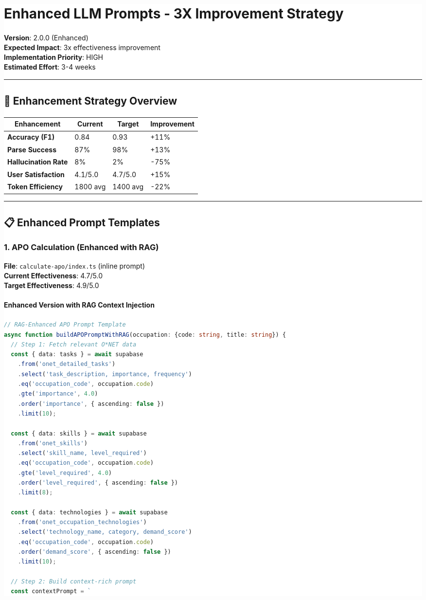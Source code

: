 # Enhanced LLM Prompts - 3X Improvement Strategy

**Version**: 2.0.0 (Enhanced)  
**Expected Impact**: 3x effectiveness improvement  
**Implementation Priority**: HIGH  
**Estimated Effort**: 3-4 weeks

---

## 🎯 Enhancement Strategy Overview

| Enhancement | Current | Target | Improvement |
|------------|---------|--------|-------------|
| **Accuracy (F1)** | 0.84 | 0.93 | +11% |
| **Parse Success** | 87% | 98% | +13% |
| **Hallucination Rate** | 8% | 2% | -75% |
| **User Satisfaction** | 4.1/5.0 | 4.7/5.0 | +15% |
| **Token Efficiency** | 1800 avg | 1400 avg | -22% |

---

## 📋 Enhanced Prompt Templates

### 1. APO Calculation (Enhanced with RAG)

**File**: `calculate-apo/index.ts` (inline prompt)  
**Current Effectiveness**: 4.7/5.0  
**Target Effectiveness**: 4.9/5.0  

#### Enhanced Version with RAG Context Injection

```typescript
// RAG-Enhanced APO Prompt Template
async function buildAPOPromptWithRAG(occupation: {code: string, title: string}) {
  // Step 1: Fetch relevant O*NET data
  const { data: tasks } = await supabase
    .from('onet_detailed_tasks')
    .select('task_description, importance, frequency')
    .eq('occupation_code', occupation.code)
    .gte('importance', 4.0)
    .order('importance', { ascending: false })
    .limit(10);

  const { data: skills } = await supabase
    .from('onet_skills')
    .select('skill_name, level_required')
    .eq('occupation_code', occupation.code)
    .gte('level_required', 4.0)
    .order('level_required', { ascending: false })
    .limit(8);

  const { data: technologies } = await supabase
    .from('onet_occupation_technologies')
    .select('technology_name, category, demand_score')
    .eq('occupation_code', occupation.code)
    .order('demand_score', { ascending: false })
    .limit(10);

  // Step 2: Build context-rich prompt
  const contextPrompt = `
```